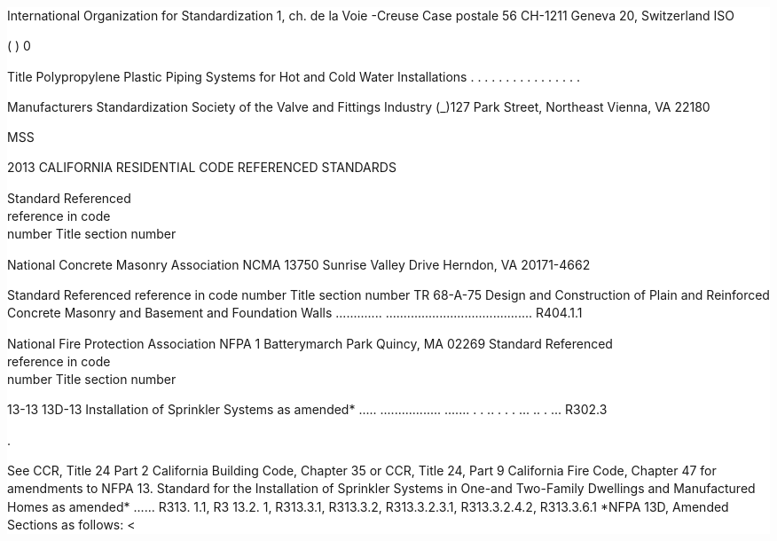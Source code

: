 
International Organization for Standardization
1, ch. de la Voie -Creuse
Case postale 56
CH-1211 Geneva 20, Switzerland
ISO

( )
0

Title
Polypropylene Plastic Piping Systems for Hot and Cold Water Installations . . . . . . . . . . . . . . . .

Manufacturers Standardization Society of the Valve and Fittings Industry
(_)127 Park Street, Northeast Vienna, VA 22180




MSS

2013 CALIFORNIA RESIDENTIAL CODE
REFERENCED STANDARDS


Standard  Referenced  
reference  in code  
number  Title  section number  


National Concrete Masonry Association
NCMA
13750 Sunrise Valley Drive Herndon, VA 20171-4662

Standard Referenced reference in code number Title section number
TR 68-A-75 Design and Construction of Plain and Reinforced Concrete Masonry and Basement and Foundation Walls ............. ......................................... R404.1.1


National Fire Protection Association
NFPA
1 Batterymarch Park Quincy, MA 02269
Standard  Referenced  
reference  in code  
number  Title  section number  

13-13
13D-13
Installation of Sprinkler Systems as amended* ..... ................. ....... . . .. . . . ... .. . ... R302.3

.

See CCR, Title 24 Part 2 California Building Code, Chapter 35 or CCR, Title 24, Part 9 California Fire Code, Chapter 47 for amendments to NFPA 13.
Standard for the Installation of Sprinkler Systems in One-and Two-Family Dwellings and Manufactured Homes as amended* ...... R313. 1.1, R3 13.2. 1, R313.3.1, R313.3.2, R313.3.2.3.1, R313.3.2.4.2, R313.3.6.1
*NFPA 13D, Amended Sections as follows:
<
